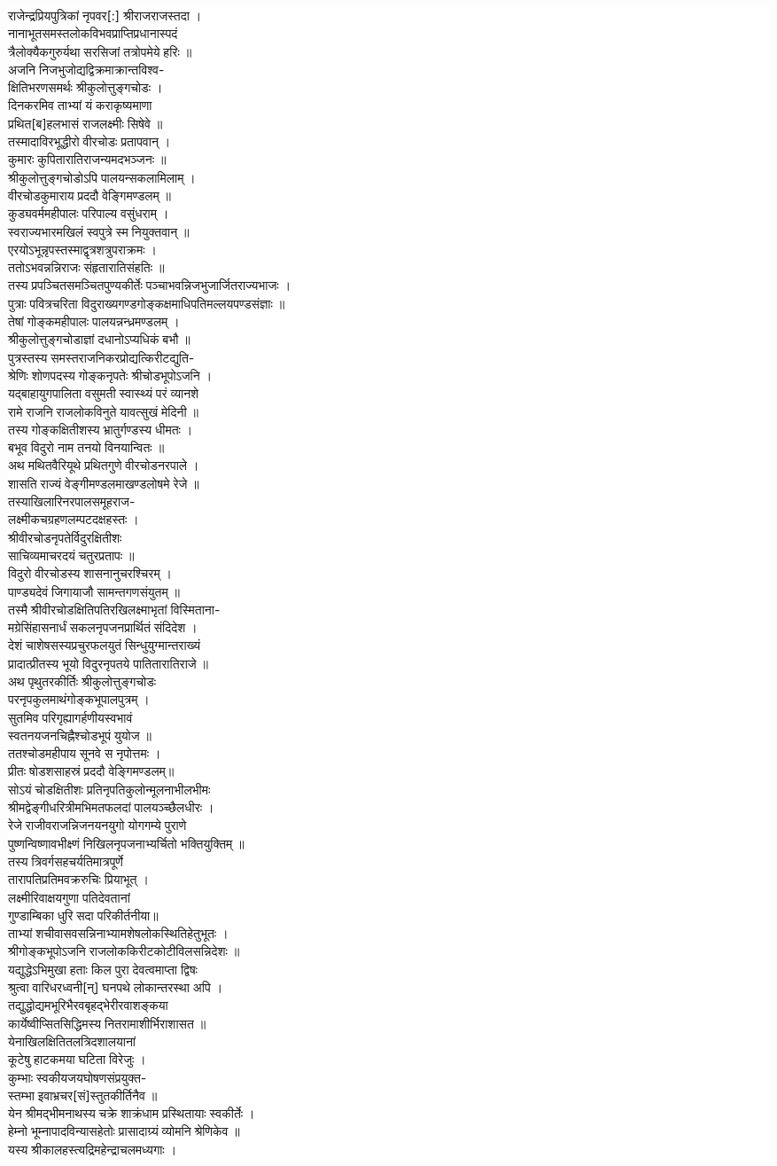 राजेन्द्रप्रियपुत्रिकां नृपवर\[:\] श्रीराजराजस्तदा ।  
नानाभूतसमस्तलोकविभवप्राप्तिप्रधानास्पदं  
त्रैलोक्यैकगुरुर्यथा सरसिजां तत्रोपमेये हरिः ॥  
अजनि निजभुजोद्यद्विक्रमाक्रान्तविश्व-  
क्षितिभरणसमर्थः श्रीकुलोत्तुङ्गचोडः ।  
दिनकरमिव ताभ्यां यं कराकृष्यमाणा  
प्रथित\[ब\]हलभासं राजलक्ष्मीः सिषेवे ॥  
तस्मादाविरभूद्धीरो वीरचोडः प्रतापवान् ।  
कुमारः कुपितारातिराजन्यमदभञ्जनः ॥  
श्रीकुलोत्तुङ्गचोडोऽपि पालयन्सकलामिलाम् ।  
वीरचोडकुमाराय प्रददौ वेङ्गिमण्डलम् ॥  
कुड्यवर्ममहीपालः परिपाल्य वसुंधराम् ।  
स्वराज्यभारमखिलं स्वपुत्रे स्म नियुक्तवान् ॥  
एरयोऽभून्नृपस्तस्माद्वृत्रशत्रुपराक्रमः ।  
ततोऽभवन्नन्निराजः संहृतारातिसंहतिः ॥  
तस्य प्रपञ्चितसमञ्चितपुण्यकीर्तेः पञ्चाभवन्निजभुजार्जितराज्यभाजः ।  
पुत्राः पवित्रचरिता विदुराख्यगण्डगोङ्कक्षमाधिपतिमल्लयपण्डसंज्ञाः ॥  
तेषां गोङ्कमहीपालः पालयन्नन्ध्रमण्डलम् ।  
श्रीकुलोत्तुङ्गचोडाज्ञां दधानोऽप्यधिकं बभौ ॥  
पुत्रस्तस्य समस्तराजनिकरप्रोद्यत्किरीटद्युति-  
श्रेणिः शोणपदस्य गोङ्कनृपतेः श्रीचोडभूपोऽजनि ।  
यद्बाहायुगपालिता वसुमती स्वास्थ्यं परं व्यानशे  
रामे राजनि राजलोकविनुते यावत्सुखं मेदिनी ॥  
तस्य गोङ्कक्षितीशस्य भ्रातुर्गण्डस्य धीमतः ।  
बभूव विदुरो नाम तनयो विनयान्वितः ॥  
अथ मथितवैरियूथे प्रथितगुणे वीरचोडनरपाले ।  
शासति राज्यं वेङ्गीमण्डलमाखण्डलोषमे रेजे ॥  
तस्याखिलारिनरपालसमूहराज-  
लक्ष्मीकचग्रहणलम्पटदक्षहस्तः ।  
श्रीवीरचोडनृपतेर्विदुरक्षितीशः  
साचिव्यमाचरदयं चतुरप्रतापः ॥  
विदुरो वीरचोडस्य शासनानुचरश्चिरम् ।  
पाण्ड्यदेवं जिगायाजौ सामन्तगणसंयुतम् ॥  
तस्मै श्रीवीरचोडक्षितिपतिरखिलक्ष्माभृतां विस्मिताना-  
मग्रेसिंहासनार्धं सकलनृपजनप्रार्थितं संदिदेश ।  
देशं चाशेषसस्यप्रचुरफलयुतं सिन्धुयुग्मान्तराख्यं  
प्रादात्प्रीतस्य भूयो विदुरनृपतये पातितारातिराजे ॥  
अथ पृथुतरकीर्तिः श्रीकुलोत्तुङ्गचोडः  
परनृपकुलमाथंगोङ्कभूपालपुत्रम् ।  
सुतमिव परिगृह्यागर्हणीयस्वभावं  
स्वतनयजनचिह्नैश्चोडभूपं युयोज ॥  
ततश्चोडमहीपाय सूनवे स नृपोत्तमः ।  
प्रीतः षोडशसाहस्रं प्रददौ वेङ्गिमण्डलम्॥  
सोऽयं चोडक्षितीशः प्रतिनृपतिकुलोन्मूलनाभीलभीमः  
श्रीमद्वेङ्गीधरित्रीमभिमतफलदां पालयञ्च्छैलधीरः ।  
रेजे राजीवराजन्निजनयनयुगो योगगम्ये पुराणे  
पुष्णन्विष्णावभीक्ष्णं निखिलनृपजनाभ्यर्चितो भक्तियुक्तिम् ॥  
तस्य त्रिवर्गसहचर्यतिमात्रपूर्णे  
तारापतिप्रतिमवक्ररुचिः प्रियाभूत् ।  
लक्ष्मीरिवाक्षयगुणा पतिदेवतानां  
गुण्डाम्बिका धुरि सदा परिकीर्तनीया॥  
ताभ्यां शचीवासवसन्निनाभ्यामशेषलोकस्थितिहेतुभूतः ।  
श्रीगोङ्कभूपोऽजनि राजलोककिरीटकोटीविलसन्निदेशः ॥  
यद्युद्धेऽभिमुखा हताः किल पुरा देवत्वमाप्ता द्विषः  
श्रुत्वा वारिधरध्वनी\[न्\] घनपथे लोकान्तरस्था अपि ।  
तद्युद्धोद्यमभूरिभैरवबृहद्भेरीरवाशङ्कया  
कार्येष्वीप्सितसिद्धिमस्य नितरामाशीर्भिराशासत ॥  
येनाखिलक्षितितलत्रिदशालयानां  
कूटेषु हाटकमया घटिता विरेजुः ।  
कुम्भाः स्वकीयजयघोषणसंप्रयुक्त-  
स्तम्भा इवाभ्रचर\[सं\]स्तुतकीर्तिनैव ॥  
येन श्रीमद्भीमनाथस्य चक्रे शाक्रंधाम प्रस्थितायाः स्वकीर्तेः ।  
हेम्नो भूम्नापादविन्यासहेतोः प्रासादाग्र्यं व्योमनि श्रेणिकेव ॥  
यस्य श्रीकालहस्त्यद्रिमहेन्द्राचलमध्यगाः ।  

[^1]: "१. लेखोऽयं गयाक्षेत्रतो दक्षिणस्या दिशि हजारीबागप्रान्ते दमदमापार्श्वे दूधपानीघाटे A. Cunningham महाशयेनोपलब्धः Professor F. Kiel-hoin, Ph. D., C. I. E. महाशयेन व्याख्यातः स्पष्टतया कालनिश्चयो न जातः"
[^2]: "१ प्रशस्तिरिय Mr R H. Brereton महाशयेन वाराणस्यध्यक्षेण लब्धा Mr. Arthur Venis, M. A. महाशयेन वाराणसीविश्वविद्यालयाध्यक्षेण प्रकाशिता."
[^3]: "१. आद्वर्शेतु सर्वत्र सीमाशब्दस्तालव्यादिरेव दृश्यते."
[^4]: "१. पत्त्रमिद Mr. R. F. Brereton महाशयेन वाराणस्यध्यक्षेण Arthur Venis M. A. संज्ञकस्य वाराणसीविश्वविद्यालयाध्यक्षस्य पार्श्वे प्रेषित तेन च प्रकाशितम्."
[^5]: "१. अस्य प्रशस्तिभूतस्याधारभूता शिला मेवाडदेशान्तर्गतचित्रकूटनगरस्थशिवम् न्दिरे उपलभ्यतेअस्याः प्रतिलेखः Dr. A Fuhrer महाशयैः क्लृप्तः Dr Burgess महाशयैः मह्यं दत्त इति Professor F. Kielhorn, PH.D. C. I. E., महाशयाः"
[^6]: "१. प्रशस्तिरियं गोदावरीतीरे पिठापुरनाम्नि ग्रामे कुन्तीमाधवनामकविष्णुमन्दिर मस्ति तत्र स्तम्भे उत्कीर्णेयमस्ति सा च पृथ्वीश्वरदेवमहीपाललेखिता वर्तते इति इयं च E*HULTZSCH, PH. D. महाशयैः प्रकाशिता."